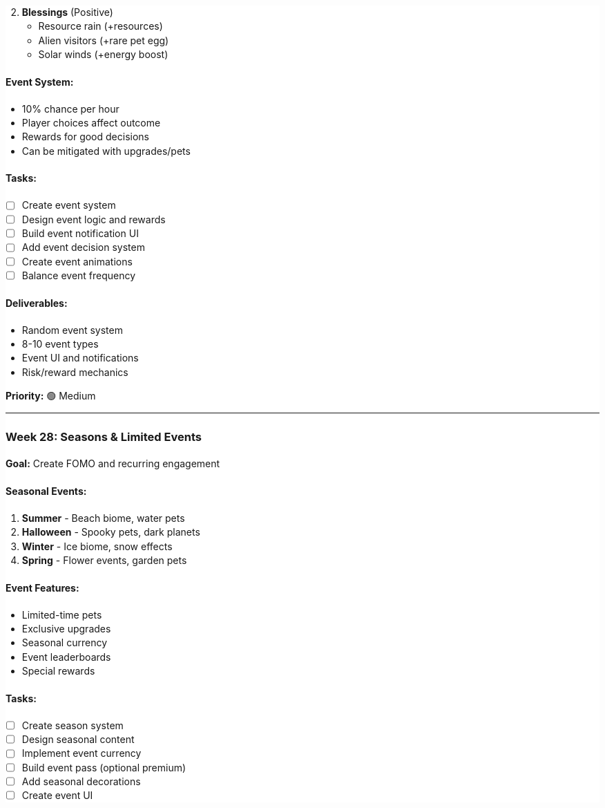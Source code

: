 2. **Blessings** (Positive)
   - Resource rain (+resources)
   - Alien visitors (+rare pet egg)
   - Solar winds (+energy boost)

#### Event System:
- 10% chance per hour
- Player choices affect outcome
- Rewards for good decisions
- Can be mitigated with upgrades/pets

#### Tasks:
- [ ] Create event system
- [ ] Design event logic and rewards
- [ ] Build event notification UI
- [ ] Add event decision system
- [ ] Create event animations
- [ ] Balance event frequency

#### Deliverables:
- Random event system
- 8-10 event types
- Event UI and notifications
- Risk/reward mechanics

**Priority:** 🟢 Medium

---

### Week 28: Seasons & Limited Events
**Goal:** Create FOMO and recurring engagement

#### Seasonal Events:
1. **Summer** - Beach biome, water pets
2. **Halloween** - Spooky pets, dark planets
3. **Winter** - Ice biome, snow effects
4. **Spring** - Flower events, garden pets

#### Event Features:
- Limited-time pets
- Exclusive upgrades
- Seasonal currency
- Event leaderboards
- Special rewards

#### Tasks:
- [ ] Create season system
- [ ] Design seasonal content
- [ ] Implement event currency
- [ ] Build event pass (optional premium)
- [ ] Add seasonal decorations
- [ ] Create event UI
